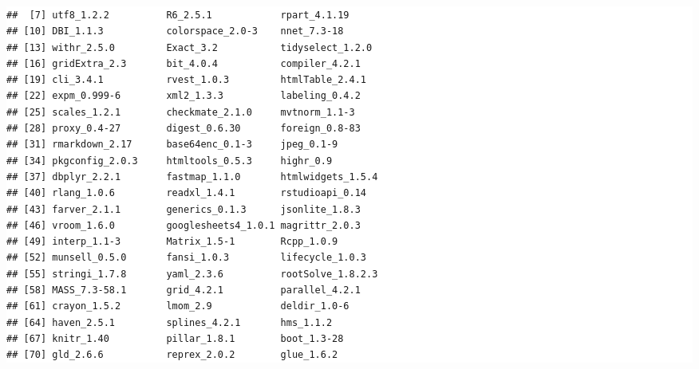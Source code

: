     ##  [7] utf8_1.2.2          R6_2.5.1            rpart_4.1.19       
    ## [10] DBI_1.1.3           colorspace_2.0-3    nnet_7.3-18        
    ## [13] withr_2.5.0         Exact_3.2           tidyselect_1.2.0   
    ## [16] gridExtra_2.3       bit_4.0.4           compiler_4.2.1     
    ## [19] cli_3.4.1           rvest_1.0.3         htmlTable_2.4.1    
    ## [22] expm_0.999-6        xml2_1.3.3          labeling_0.4.2     
    ## [25] scales_1.2.1        checkmate_2.1.0     mvtnorm_1.1-3      
    ## [28] proxy_0.4-27        digest_0.6.30       foreign_0.8-83     
    ## [31] rmarkdown_2.17      base64enc_0.1-3     jpeg_0.1-9         
    ## [34] pkgconfig_2.0.3     htmltools_0.5.3     highr_0.9          
    ## [37] dbplyr_2.2.1        fastmap_1.1.0       htmlwidgets_1.5.4  
    ## [40] rlang_1.0.6         readxl_1.4.1        rstudioapi_0.14    
    ## [43] farver_2.1.1        generics_0.1.3      jsonlite_1.8.3     
    ## [46] vroom_1.6.0         googlesheets4_1.0.1 magrittr_2.0.3     
    ## [49] interp_1.1-3        Matrix_1.5-1        Rcpp_1.0.9         
    ## [52] munsell_0.5.0       fansi_1.0.3         lifecycle_1.0.3    
    ## [55] stringi_1.7.8       yaml_2.3.6          rootSolve_1.8.2.3  
    ## [58] MASS_7.3-58.1       grid_4.2.1          parallel_4.2.1     
    ## [61] crayon_1.5.2        lmom_2.9            deldir_1.0-6       
    ## [64] haven_2.5.1         splines_4.2.1       hms_1.1.2          
    ## [67] knitr_1.40          pillar_1.8.1        boot_1.3-28        
    ## [70] gld_2.6.6           reprex_2.0.2        glue_1.6.2         
